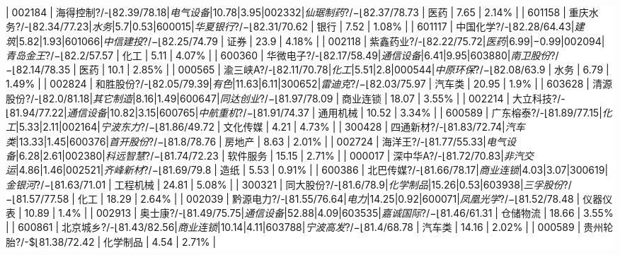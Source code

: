 | 002184 | 海得控制?/-$⌊82.39/78.18 |   电气设备   |   10.78   |  3.95%  |
| 002332 | 仙琚制药?/-$⌊82.37/78.73 |     医药     |    7.65   |  2.14%  |
| 601158 | 重庆水务?/-$⌊82.34/77.23 |     水务     |    5.7    |  0.53%  |
| 600015 | 华夏银行?/-$⌊82.31/70.62 |     银行     |    7.52   |  1.08%  |
| 601117 | 中国化学?/-$⌊82.28/64.43 |     建筑     |    5.82   |  1.93%  |
| 601066 | 中信建投?/-$⌊82.25/74.79 |     证券     |    23.9   |  4.18%  |
| 002118 | 紫鑫药业?/-$⌊82.22/75.72 |     医药     |    6.99   |  -0.99% |
| 002094 | 青岛金王?/-$⌊82.2/57.57  |     化工     |    5.11   |  4.07%  |
| 600360 | 华微电子?/-$⌊82.17/58.49 |   通信设备   |    6.41   |  9.95%  |
| 603880 | 南卫股份?/-$⌊82.14/78.35 |     医药     |    10.1   |  2.85%  |
| 000565 | 渝三峡A?/-$⌊82.11/70.78  |     化工     |    5.51   |   2.8%  |
| 000544 | 中原环保?/-$⌊82.08/63.9  |     水务     |    6.79   |  1.49%  |
| 002824 | 和胜股份?/-$⌊82.05/79.39 |     有色     |   11.63   |  6.11%  |
| 300652 |  雷迪克?/-$⌊82.03/75.97  |    汽车类    |   20.95   |   1.9%  |
| 603628 | 清源股份?/-$⌊82.0/81.18  |   其它制造   |    8.16   |  1.49%  |
| 600647 | 同达创业?/-$⌊81.97/78.09 |   商业连锁   |   18.07   |  3.55%  |
| 002214 | 大立科技?/-$⌊81.94/77.22 |   通信设备   |   10.82   |  3.15%  |
| 600765 | 中航重机?/-$⌊81.91/74.37 |   通用机械   |   10.52   |  3.34%  |
| 600589 | 广东榕泰?/-$⌊81.89/77.15 |     化工     |    5.33   |  2.11%  |
| 002164 | 宁波东力?/-$⌊81.86/49.72 |   文化传媒   |    4.21   |  4.73%  |
| 300428 | 四通新材?/-$⌊81.83/72.74 |    汽车类    |   13.33   |  1.45%  |
| 600376 | 首开股份?/-$⌊81.8/78.76  |    房地产    |    8.63   |  2.01%  |
| 002724 |  海洋王?/-$⌊81.77/55.33  |   电气设备   |    6.28   |  2.61%  |
| 002380 | 科远智慧?/-$⌊81.74/72.23 |   软件服务   |   15.15   |  2.71%  |
| 000017 | 深中华A?/-$⌊81.72/70.83  |   非汽交运   |    4.86   |  1.46%  |
| 002521 | 齐峰新材?/-$⌊81.69/79.8  |     造纸     |    5.53   |  0.91%  |
| 600386 | 北巴传媒?/-$⌊81.66/78.17 |   商业连锁   |    4.03   |  3.07%  |
| 300619 |  金银河?/-$⌊81.63/71.01  |   工程机械   |   24.81   |  5.08%  |
| 300321 |  同大股份?/-$⌊81.6/78.9  |   化学制品   |   15.26   |  0.53%  |
| 603938 | 三孚股份?/-$⌊81.57/77.58 |     化工     |   18.29   |  2.64%  |
| 002039 | 黔源电力?/-$⌊81.55/76.64 |     电力     |   14.25   |  0.92%  |
| 600071 | 凤凰光学?/-$⌊81.52/78.48 |   仪器仪表   |   10.89   |   1.4%  |
| 002913 |  奥士康?/-$⌊81.49/75.75  |   通信设备   |   52.88   |  4.09%  |
| 603535 | 嘉诚国际?/-$⌊81.46/61.31 |   仓储物流   |   18.66   |  3.55%  |
| 600861 | 北京城乡?/-$⌊81.43/82.56 |   商业连锁   |   10.14   |  4.11%  |
| 603788 | 宁波高发?/-$⌊81.4/68.78  |    汽车类    |   14.16   |  2.02%  |
| 000589 | 贵州轮胎?/-$⌊81.38/72.42 |   化学制品   |    4.54   |  2.71%  |